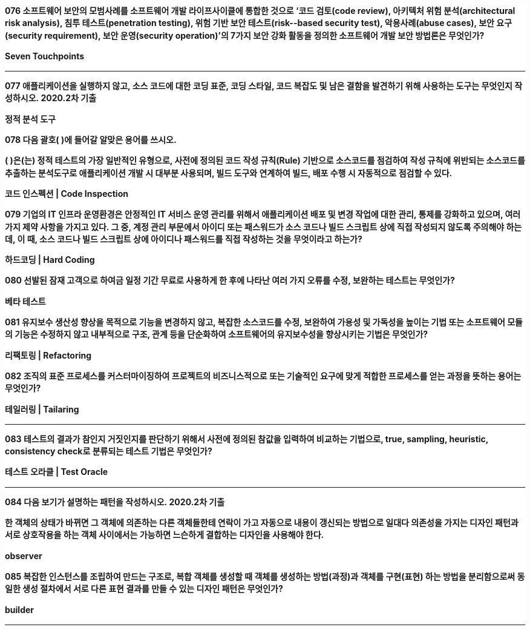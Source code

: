 **076 소프트웨어 보안의 모범사례를 소프트웨어 개발 라이프사이클에 통합한 것으로 ‘코드 검토(code review), 아키텍처 위험 분석(architectural risk analysis), 침투 테스트(penetration testing), 위험 기반 보안 테스트(risk--based security test), 악용사례(abuse cases), 보안 요구(security requirement), 보안 운영(security operation)’의 7가지 보안 강화 활동을 정의한 소프트웨어 개발 보안 방법론은 무엇인가?**

**Seven Touchpoints**

---

**077 애플리케이션을 실행하지 않고, 소스 코드에 대한 코딩 표준, 코딩 스타일, 코드 복잡도 및 남은 결함을 발견하기 위해 사용하는 도구는 무엇인지 작성하시오. 2020.2차 기출**

**정적 분석 도구**

**078 다음 괄호( )에 들어갈 알맞은 용어를 쓰시오.**

**( )은(는) 정적 테스트의 가장 일반적인 유형으로, 사전에 정의된 코드 작성 규칙(Rule) 기반으로 소스코드를 점검하여 작성 규칙에 위반되는 소스코드를 추출하는 분석도구로 애플리케이션 개발 시 대부분 사용되며, 빌드 도구와 연계하여 빌드, 배포 수행 시 자동적으로 점검할 수 있다.**

**코드 인스펙션 | Code Inspection**

**079 기업의 IT 인프라 운영환경은 안정적인 IT 서비스 운영 관리를 위해서 애플리케이션 배포 및 변경 작업에 대한 관리, 통제를 강화하고 있으며, 여러 가지 제약 사항을 가지고 있다. 그 중, 계정 관리 부문에서 아이디 또는 패스워드가 소스 코드나 빌드 스크립트 상에 직접 작성되지 않도록 주의해야 하는데, 이 때, 소스 코드나 빌드 스크립트 상에 아이디나 패스워드를 직접 작성하는 것을 무엇이라고 하는가?**

**하드코딩 | Hard Coding**

**080 선발된 잠재 고객으로 하여금 일정 기간 무료로 사용하게 한 후에 나타난 여러 가지 오류를 수정, 보완하는 테스트는 무엇인가?**

**베타 테스트**

**081 유지보수 생산성 향상을 목적으로 기능을 변경하지 않고, 복잡한 소스코드를 수정, 보완하여 가용성 및 가독성을 높이는 기법 또는 소프트웨어 모듈의 기능은 수정하지 않고 내부적으로 구조, 관계 등을 단순화하여 소프트웨어의 유지보수성을 향상시키는 기법은 무엇인가?**

**리팩토링 | Refactoring**

**082 조직의 표준 프로세스를 커스터마이징하여 프로젝트의 비즈니스적으로 또는 기술적인 요구에 맞게 적합한 프로세스를 얻는 과정을 뜻하는 용어는 무엇인가?**

**테일러링 | Tailaring**

---

**083 테스트의 결과가 참인지 거짓인지를 판단하기 위해서 사전에 정의된 참값을 입력하여 비교하는 기법으로, true, sampling, heuristic, consistency check로 분류되는 테스트 기법은 무엇인가?**

**테스트 오라클 | Test Oracle**

---

**084 다음 보기가 설명하는 패턴을 작성하시오. 2020.2차 기출**

**한 객체의 상태가 바뀌면 그 객체에 의존하는 다른 객체들한테 연락이 가고 자동으로 내용이 갱신되는 방법으로 일대다 의존성을 가지는 디자인 패턴과 서로 상호작용을 하는 객체 사이에서는 가능하면 느슨하게 결합하는 디자인을 사용해야 한다.**

**observer**

**085 복잡한 인스턴스를 조립하여 만드는 구조로, 복합 객체를 생성할 때 객체를 생성하는 방법(과정)과 객체를 구현(표현) 하는 방법을 분리함으로써 동일한 생성 절차에서 서로 다른 표현 결과를 만들 수 있는 디자인 패턴은 무엇인가?**

**builder**

---
